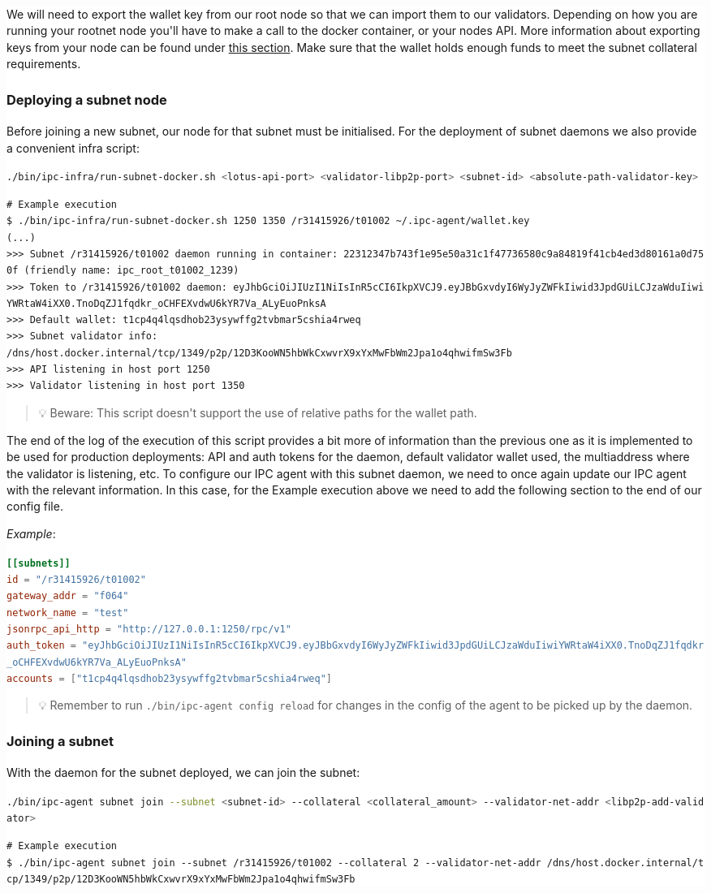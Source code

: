 We will need to export the wallet key from our root node so that we can import them to our validators. Depending on how you are running your rootnet node you'll have to make a call to the docker container, or your nodes API. More information about exporting keys from your node can be found under [this section](#Exporting-wallet-keys). Make sure that the wallet holds enough funds to meet the subnet collateral requirements.

### Deploying a subnet node

Before joining a new subnet, our node for that subnet must  be initialised. For the deployment of subnet daemons we also provide a convenient infra script:
```bash
./bin/ipc-infra/run-subnet-docker.sh <lotus-api-port> <validator-libp2p-port> <subnet-id> <absolute-path-validator-key>
```
```console
# Example execution
$ ./bin/ipc-infra/run-subnet-docker.sh 1250 1350 /r31415926/t01002 ~/.ipc-agent/wallet.key
(...)
>>> Subnet /r31415926/t01002 daemon running in container: 22312347b743f1e95e50a31c1f47736580c9a84819f41cb4ed3d80161a0d750f (friendly name: ipc_root_t01002_1239)
>>> Token to /r31415926/t01002 daemon: eyJhbGciOiJIUzI1NiIsInR5cCI6IkpXVCJ9.eyJBbGxvdyI6WyJyZWFkIiwid3JpdGUiLCJzaWduIiwiYWRtaW4iXX0.TnoDqZJ1fqdkr_oCHFEXvdwU6kYR7Va_ALyEuoPnksA
>>> Default wallet: t1cp4q4lqsdhob23ysywffg2tvbmar5cshia4rweq
>>> Subnet validator info:
/dns/host.docker.internal/tcp/1349/p2p/12D3KooWN5hbWkCxwvrX9xYxMwFbWm2Jpa1o4qhwifmSw3Fb
>>> API listening in host port 1250
>>> Validator listening in host port 1350
```
> 💡 Beware: This script doesn't support the use of relative paths for the wallet path.

The end of the log of the execution of this script provides a bit more of information than the previous one as it is implemented to be used for production deployments: API and auth tokens for the daemon, default validator wallet used, the multiaddress where the validator is listening, etc. To configure our IPC agent with this subnet daemon, we need to once again update our IPC agent with the relevant information. In this case, for the Example execution above we need to add the following section to the end of our config file.

*Example*:
```toml
[[subnets]]
id = "/r31415926/t01002"
gateway_addr = "f064"
network_name = "test"
jsonrpc_api_http = "http://127.0.0.1:1250/rpc/v1"
auth_token = "eyJhbGciOiJIUzI1NiIsInR5cCI6IkpXVCJ9.eyJBbGxvdyI6WyJyZWFkIiwid3JpdGUiLCJzaWduIiwiYWRtaW4iXX0.TnoDqZJ1fqdkr_oCHFEXvdwU6kYR7Va_ALyEuoPnksA"
accounts = ["t1cp4q4lqsdhob23ysywffg2tvbmar5cshia4rweq"]
```
> 💡 Remember to run `./bin/ipc-agent config reload` for changes in the config of the agent to be picked up by the daemon.

### Joining a subnet

With the daemon for the subnet deployed, we can join the subnet:
```bash
./bin/ipc-agent subnet join --subnet <subnet-id> --collateral <collateral_amount> --validator-net-addr <libp2p-add-validator>
```
```console
# Example execution
$ ./bin/ipc-agent subnet join --subnet /r31415926/t01002 --collateral 2 --validator-net-addr /dns/host.docker.internal/tcp/1349/p2p/12D3KooWN5hbWkCxwvrX9xYxMwFbWm2Jpa1o4qhwifmSw3Fb
```